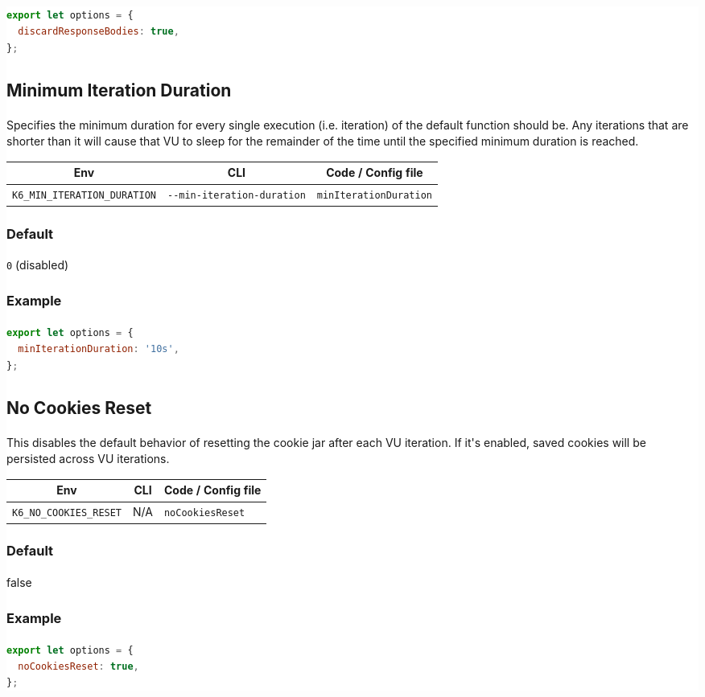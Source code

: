 ```js
export let options = {
  discardResponseBodies: true,
};
```

</div>

## Minimum Iteration Duration

Specifies the minimum duration for every single execution (i.e. iteration) of the default
function should be. Any iterations that are shorter than it will cause that VU to sleep for
the remainder of the time until the specified minimum duration is reached.

| Env                         | CLI                        | Code / Config file     |
| --------------------------- | -------------------------- | ---------------------- |
| `K6_MIN_ITERATION_DURATION` | `--min-iteration-duration` | `minIterationDuration` |

### Default

`0` (disabled)

### Example

<div class="code-group" data-props='{"labels": [], "lineNumbers": [true]}'>

```js
export let options = {
  minIterationDuration: '10s',
};
```

</div>

## No Cookies Reset

This disables the default behavior of resetting the cookie jar after each VU iteration. If
it's enabled, saved cookies will be persisted across VU iterations.

| Env                   | CLI | Code / Config file |
| --------------------- | --- | ------------------ |
| `K6_NO_COOKIES_RESET` | N/A | `noCookiesReset`   |

### Default

false

### Example

<div class="code-group" data-props='{"labels": [], "lineNumbers": [true]}'>

```js
export let options = {
  noCookiesReset: true,
};
```
